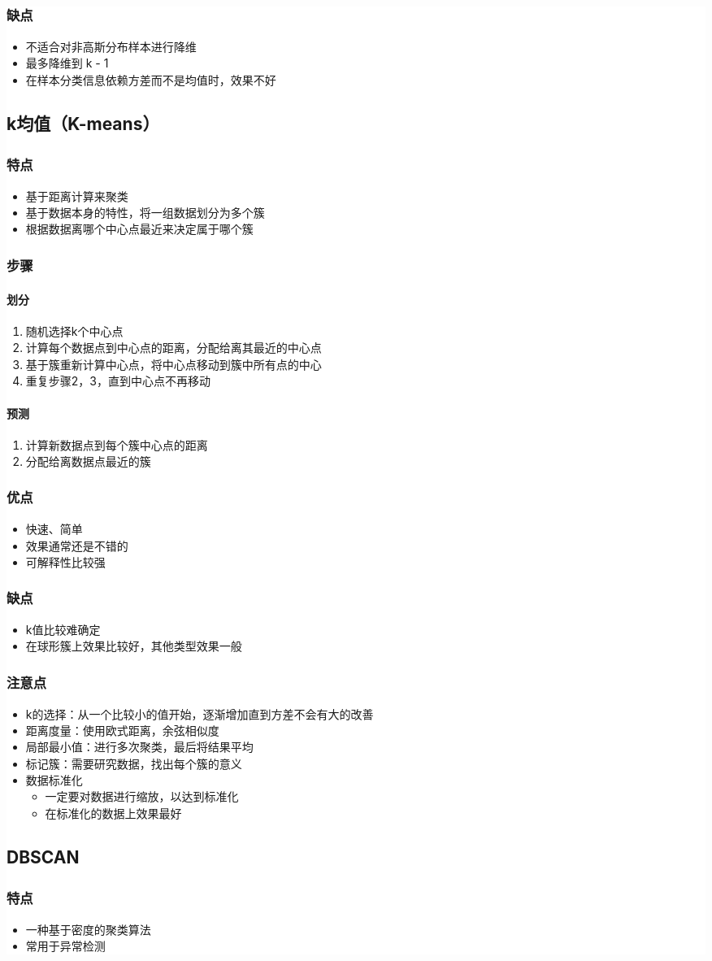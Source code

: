 ### 缺点
* 不适合对非高斯分布样本进行降维
* 最多降维到 k - 1
* 在样本分类信息依赖方差而不是均值时，效果不好


## k均值（K-means）

### 特点
* 基于距离计算来聚类
* 基于数据本身的特性，将一组数据划分为多个簇
* 根据数据离哪个中心点最近来决定属于哪个簇

### 步骤

#### 划分
1. 随机选择k个中心点
2. 计算每个数据点到中心点的距离，分配给离其最近的中心点
3. 基于簇重新计算中心点，将中心点移动到簇中所有点的中心
4. 重复步骤2，3，直到中心点不再移动

#### 预测
1. 计算新数据点到每个簇中心点的距离
1. 分配给离数据点最近的簇

### 优点
* 快速、简单
* 效果通常还是不错的
* 可解释性比较强

### 缺点
* k值比较难确定
* 在球形簇上效果比较好，其他类型效果一般

### 注意点
* k的选择：从一个比较小的值开始，逐渐增加直到方差不会有大的改善
* 距离度量：使用欧式距离，余弦相似度
* 局部最小值：进行多次聚类，最后将结果平均
* 标记簇：需要研究数据，找出每个簇的意义
* 数据标准化
    * 一定要对数据进行缩放，以达到标准化
    * 在标准化的数据上效果最好



## DBSCAN

### 特点
* 一种基于密度的聚类算法
* 常用于异常检测
